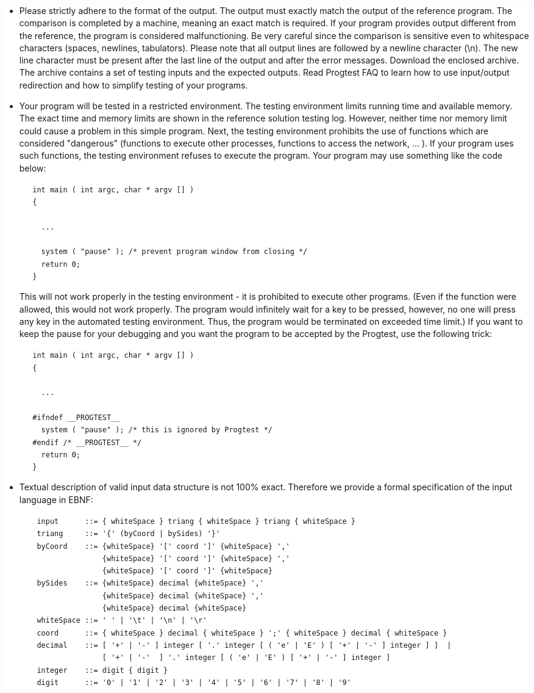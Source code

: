 -   Please strictly adhere to the format of the output. The output must exactly match the output of the reference program. The comparison is completed by a machine, meaning an exact match is required. If your program provides output different from the reference, the program is considered malfunctioning. Be very careful since the comparison is sensitive even to whitespace characters (spaces, newlines, tabulators). Please note that all output lines are followed by a newline character (\\n). The new line character must be present after the last line of the output and after the error messages. Download the enclosed archive. The archive contains a set of testing inputs and the expected outputs. Read Progtest FAQ to learn how to use input/output redirection and how to simplify testing of your programs.
-   Your program will be tested in a restricted environment. The testing environment limits running time and available memory. The exact time and memory limits are shown in the reference solution testing log. However, neither time nor memory limit could cause a problem in this simple program. Next, the testing environment prohibits the use of functions which are considered "dangerous" (functions to execute other processes, functions to access the network, ... ). If your program uses such functions, the testing environment refuses to execute the program. Your program may use something like the code below:

           int main ( int argc, char * argv [] )
           {
            
             ...
                
             system ( "pause" ); /* prevent program window from closing */
             return 0;
           }
           

    This will not work properly in the testing environment - it is prohibited to execute other programs. (Even if the function were allowed, this would not work properly. The program would infinitely wait for a key to be pressed, however, no one will press any key in the automated testing environment. Thus, the program would be terminated on exceeded time limit.) If you want to keep the pause for your debugging and you want the program to be accepted by the Progtest, use the following trick:

           int main ( int argc, char * argv [] )
           {
            
             ...
           
           #ifndef __PROGTEST__
             system ( "pause" ); /* this is ignored by Progtest */
           #endif /* __PROGTEST__ */
             return 0;
           } 
           

-   Textual description of valid input data structure is not 100% exact. Therefore we provide a formal specification of the input language in EBNF:

            input      ::= { whiteSpace } triang { whiteSpace } triang { whiteSpace }
            triang     ::= '{' (byCoord | bySides) '}'
            byCoord    ::= {whiteSpace} '[' coord ']' {whiteSpace} ','  
                           {whiteSpace} '[' coord ']' {whiteSpace} ','
                           {whiteSpace} '[' coord ']' {whiteSpace}
            bySides    ::= {whiteSpace} decimal {whiteSpace} ','  
                           {whiteSpace} decimal {whiteSpace} ','  
                           {whiteSpace} decimal {whiteSpace} 
            whiteSpace ::= ' ' | '\t' | '\n' | '\r'
            coord      ::= { whiteSpace } decimal { whiteSpace } ';' { whiteSpace } decimal { whiteSpace }
            decimal    ::= [ '+' | '-' ] integer [ '.' integer [ ( 'e' | 'E' ) [ '+' | '-' ] integer ] ]  |
                           [ '+' | '-'  ] '.' integer [ ( 'e' | 'E' ) [ '+' | '-' ] integer ]
            integer    ::= digit { digit }
            digit      ::= '0' | '1' | '2' | '3' | '4' | '5' | '6' | '7' | '8' | '9'
           
